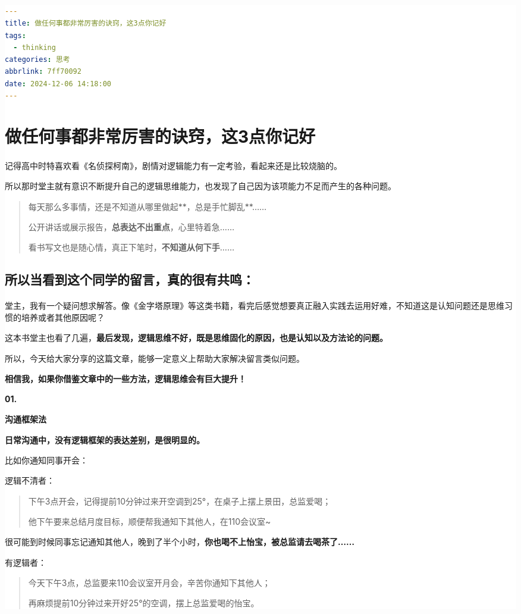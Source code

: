 ```yaml
---
title: 做任何事都非常厉害的诀窍，这3点你记好
tags:
  - thinking
categories: 思考
abbrlink: 7ff70092
date: 2024-12-06 14:18:00
---
```

# 做任何事都非常厉害的诀窍，这3点你记好

记得高中时特喜欢看《名侦探柯南》，剧情对逻辑能力有一定考验，看起来还是比较烧脑的。

所以那时堂主就有意识不断提升自己的逻辑思维能力，也发现了自己因为该项能力不足而产生的各种问题。

> 每天那么多事情，还是不知道从哪里做起**，总是手忙脚乱**……
>
> 公开讲话或展示报告，**总表达不出重点**，心里特着急……
>
> 看书写文也是随心情，真正下笔时，**不知道从何下手**……

## 所以当看到这个同学的留言，真的很有共鸣：

堂主，我有一个疑问想求解答。像《金字塔原理》等这类书籍，看完后感觉想要真正融入实践去运用好难，不知道这是认知问题还是思维习惯的培养或者其他原因呢？

这本书堂主也看了几遍，**最后发现，逻辑思维不好，既是思维固化的原因，也是认知以及方法论的问题。**

所以，今天给大家分享的这篇文章，能够一定意义上帮助大家解决留言类似问题。

**相信我，如果你借鉴文章中的一些方法，逻辑思维会有巨大提升！**



**01.**

**沟通框架法**

**日常沟通中，没有逻辑框架的表达差别，是很明显的。** 

比如你通知同事开会：

逻辑不清者：

> 下午3点开会，记得提前10分钟过来开空调到25°，在桌子上摆上景田，总监爱喝；
>
> 
>
> 他下午要来总结月度目标，顺便帮我通知下其他人，在110会议室~ 

很可能到时候同事忘记通知其他人，晚到了半个小时，**你也喝不上怡宝，被总监请去喝茶了……** 

有逻辑者：

> 今天下午3点，总监要来110会议室开月会，辛苦你通知下其他人；
>
> 再麻烦提前10分钟过来开好25°的空调，摆上总监爱喝的怡宝。
